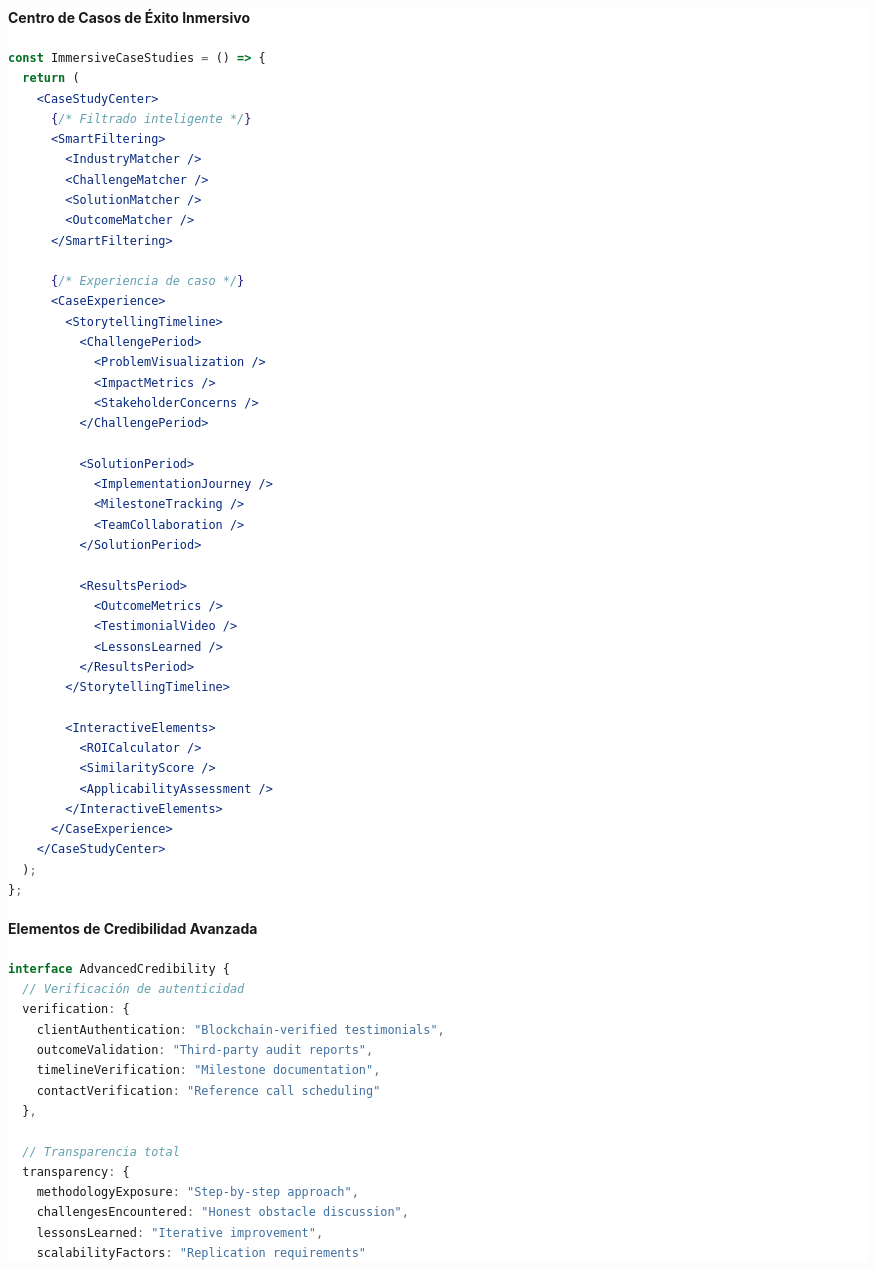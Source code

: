 #### Centro de Casos de Éxito Inmersivo

```jsx
const ImmersiveCaseStudies = () => {
  return (
    <CaseStudyCenter>
      {/* Filtrado inteligente */}
      <SmartFiltering>
        <IndustryMatcher />
        <ChallengeMatcher />
        <SolutionMatcher />
        <OutcomeMatcher />
      </SmartFiltering>
      
      {/* Experiencia de caso */}
      <CaseExperience>
        <StorytellingTimeline>
          <ChallengePeriod>
            <ProblemVisualization />
            <ImpactMetrics />
            <StakeholderConcerns />
          </ChallengePeriod>
          
          <SolutionPeriod>
            <ImplementationJourney />
            <MilestoneTracking />
            <TeamCollaboration />
          </SolutionPeriod>
          
          <ResultsPeriod>
            <OutcomeMetrics />
            <TestimonialVideo />
            <LessonsLearned />
          </ResultsPeriod>
        </StorytellingTimeline>
        
        <InteractiveElements>
          <ROICalculator />
          <SimilarityScore />
          <ApplicabilityAssessment />
        </InteractiveElements>
      </CaseExperience>
    </CaseStudyCenter>
  );
};
```

#### Elementos de Credibilidad Avanzada

```typescript
interface AdvancedCredibility {
  // Verificación de autenticidad
  verification: {
    clientAuthentication: "Blockchain-verified testimonials",
    outcomeValidation: "Third-party audit reports",
    timelineVerification: "Milestone documentation",
    contactVerification: "Reference call scheduling"
  },
  
  // Transparencia total
  transparency: {
    methodologyExposure: "Step-by-step approach",
    challengesEncountered: "Honest obstacle discussion",
    lessonsLearned: "Iterative improvement",
    scalabilityFactors: "Replication requirements"
```
